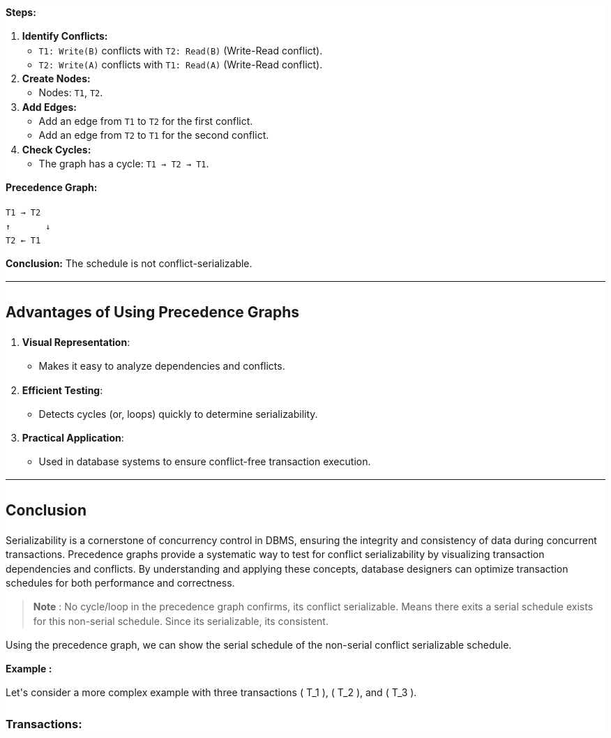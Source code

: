 **Steps:**
1. **Identify Conflicts:**
   - `T1: Write(B)` conflicts with `T2: Read(B)` (Write-Read conflict).
   - `T2: Write(A)` conflicts with `T1: Read(A)` (Write-Read conflict).
2. **Create Nodes:**
   - Nodes: `T1`, `T2`.
3. **Add Edges:**
   - Add an edge from `T1` to `T2` for the first conflict.
   - Add an edge from `T2` to `T1` for the second conflict.
4. **Check Cycles:**
   - The graph has a cycle: `T1 → T2 → T1`.

**Precedence Graph:**
```
T1 → T2
↑       ↓
T2 ← T1
```

**Conclusion:**
The schedule is not conflict-serializable.

---

## **Advantages of Using Precedence Graphs**
1. **Visual Representation**:
   - Makes it easy to analyze dependencies and conflicts.

2. **Efficient Testing**:
   - Detects cycles (or, loops) quickly to determine serializability.

3. **Practical Application**:
   - Used in database systems to ensure conflict-free transaction execution.

---

## **Conclusion**
Serializability is a cornerstone of concurrency control in DBMS, ensuring the integrity and consistency of data during concurrent transactions. Precedence graphs provide a systematic way to test for conflict serializability by visualizing transaction dependencies and conflicts. By understanding and applying these concepts, database designers can optimize transaction schedules for both performance and correctness.

> **Note** : No cycle/loop in the precedence graph confirms, its conflict serializable. Means there exits a serial schedule exists for this non-serial schedule. Since its serializable, its consistent. 

Using the precedence graph, we can show the serial schedule of the non-serial conflict serializable schedule. 

**Example :**

Let's consider a more complex example with three transactions \( T_1 \), \( T_2 \), and \( T_3 \).

### Transactions:
